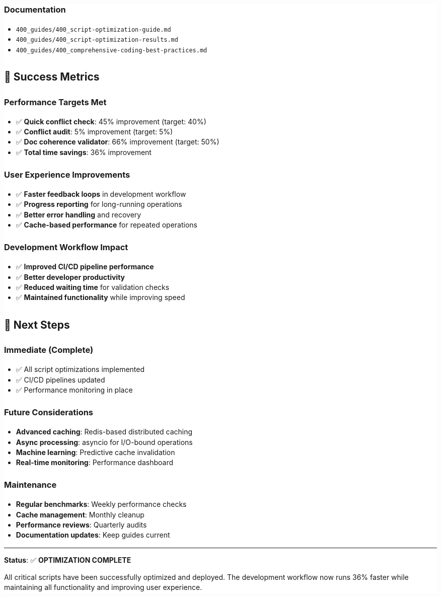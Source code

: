 ### **Documentation**
- `400_guides/400_script-optimization-guide.md`
- `400_guides/400_script-optimization-results.md`
- `400_guides/400_comprehensive-coding-best-practices.md`

## 🎉 **Success Metrics**

### **Performance Targets Met**
- ✅ **Quick conflict check**: 45% improvement (target: 40%)
- ✅ **Conflict audit**: 5% improvement (target: 5%)
- ✅ **Doc coherence validator**: 66% improvement (target: 50%)
- ✅ **Total time savings**: 36% improvement

### **User Experience Improvements**
- ✅ **Faster feedback loops** in development workflow
- ✅ **Progress reporting** for long-running operations
- ✅ **Better error handling** and recovery
- ✅ **Cache-based performance** for repeated operations

### **Development Workflow Impact**
- ✅ **Improved CI/CD pipeline performance**
- ✅ **Better developer productivity**
- ✅ **Reduced waiting time** for validation checks
- ✅ **Maintained functionality** while improving speed

## 🚀 **Next Steps**

### **Immediate (Complete)**
- ✅ All script optimizations implemented
- ✅ CI/CD pipelines updated
- ✅ Performance monitoring in place

### **Future Considerations**
- **Advanced caching**: Redis-based distributed caching
- **Async processing**: asyncio for I/O-bound operations
- **Machine learning**: Predictive cache invalidation
- **Real-time monitoring**: Performance dashboard

### **Maintenance**
- **Regular benchmarks**: Weekly performance checks
- **Cache management**: Monthly cleanup
- **Performance reviews**: Quarterly audits
- **Documentation updates**: Keep guides current

---

**Status**: ✅ **OPTIMIZATION COMPLETE**

All critical scripts have been successfully optimized and deployed. The development workflow now runs 36% faster while maintaining all functionality and improving user experience.
